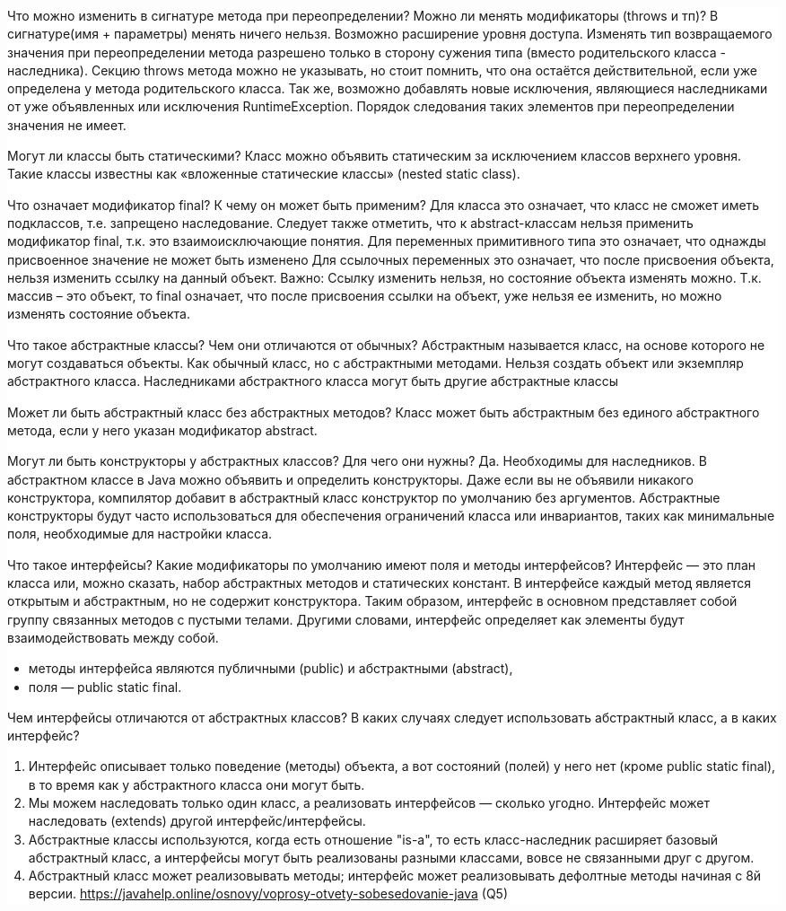 Что можно изменить в сигнатуре метода при переопределении? Можно ли менять модификаторы (throws и тп)?
В сигнатуре(имя + параметры) менять ничего нельзя.
Возможно расширение уровня доступа.
Изменять тип возвращаемого значения при переопределении метода разрешено только в сторону сужения типа (вместо родительского класса - наследника).
Секцию throws метода можно не указывать, но стоит помнить, что она остаётся действительной, если уже определена у метода родительского класса. Так же, возможно добавлять новые исключения, являющиеся наследниками от уже объявленных или исключения RuntimeException. Порядок следования таких элементов при переопределении значения не имеет.

Могут ли классы быть статическими?
Класс можно объявить статическим за исключением классов верхнего уровня.
Такие классы известны как «вложенные статические классы» (nested static class).

Что означает модификатор final? К чему он может быть применим?
Для класса это означает, что класс не сможет иметь подклассов, т.е. запрещено наследование. Следует также отметить, что к abstract-классам нельзя применить модификатор final, т.к. это взаимоисключающие понятия.
Для переменных примитивного типа это означает, что однажды присвоенное значение не может быть изменено
Для ссылочных переменных это означает, что после присвоения объекта, нельзя изменить ссылку на данный объект. Важно: Ссылку изменить нельзя, но состояние объекта изменять можно.
Т.к. массив – это объект, то final означает, что после присвоения ссылки на объект, уже нельзя ее изменить, но можно изменять состояние объекта.

Что такое абстрактные классы? Чем они отличаются от обычных?
Абстрактным называется класс, на основе которого не могут создаваться объекты. Как обычный класс, но с абстрактными методами.
Нельзя создать объект или экземпляр абстрактного класса. Наследниками абстрактного класса могут быть другие абстрактные классы

Может ли быть абстрактный класс без абстрактных методов?
Класс может быть абстрактным без единого абстрактного метода, если у него указан модификатор abstract.

Могут ли быть конструкторы у абстрактных классов? Для чего они нужны?
Да. Необходимы для наследников.
В абстрактном классе в Java можно объявить и определить конструкторы. Даже если вы не объявили никакого конструктора, компилятор добавит в абстрактный класс конструктор по умолчанию без аргументов. Абстрактные конструкторы будут часто использоваться для обеспечения ограничений класса или инвариантов, таких как минимальные поля, необходимые для настройки класса.
 
Что такое интерфейсы? Какие модификаторы по умолчанию имеют поля и методы интерфейсов?
Интерфейс — это план класса или, можно сказать, набор абстрактных методов и статических констант. В интерфейсе каждый метод является открытым и абстрактным, но не содержит конструктора. Таким образом, интерфейс в основном представляет собой группу связанных методов с пустыми телами. Другими
словами, интерфейс определяет как элементы будут взаимодействовать между собой.
- методы интерфейса являются публичными (public) и абстрактными (abstract),
- поля — public static final.

Чем интерфейсы отличаются от абстрактных классов? В каких случаях следует использовать абстрактный класс, а в каких интерфейс?
1.	Интерфейс описывает только поведение (методы) объекта, а вот состояний (полей) у него нет (кроме public static final), в то время как у абстрактного класса они могут быть.
2.	Мы можем наследовать только один класс, а реализовать интерфейсов — сколько угодно. Интерфейс может наследовать (extends) другой интерфейс/интерфейсы.
3.	Абстрактные классы используются, когда есть отношение "is-a", то есть класс-наследник расширяет базовый абстрактный класс, а интерфейсы могут быть реализованы разными классами, вовсе не связанными друг с другом.
4.	Абстрактный класс может реализовывать методы; интерфейс может реализовывать дефолтные методы начиная с 8й версии. https://javahelp.online/osnovy/voprosy-otvety-sobesedovanie-java (Q5)
